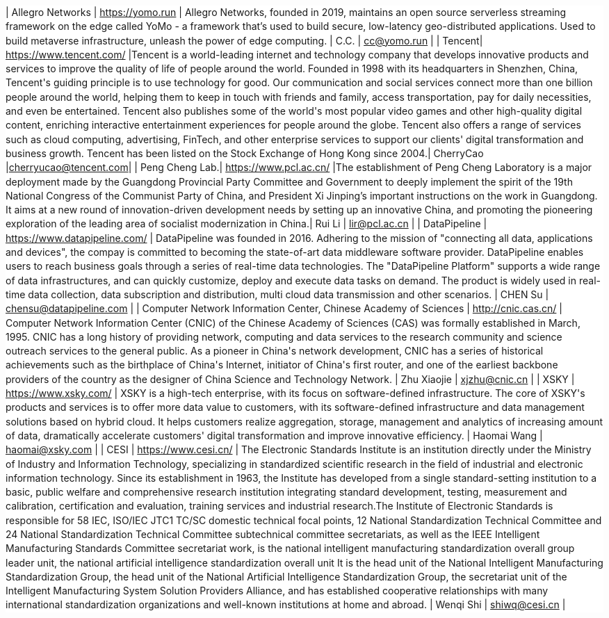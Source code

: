 | Allegro Networks | https://yomo.run | Allegro Networks, founded in 2019, maintains an open source serverless streaming framework on the edge called YoMo - a framework that’s used to build secure, low-latency geo-distributed applications. Used to build metaverse infrastructure, unleash the power of edge computing. | C.C. | cc@yomo.run |
| Tencent| https://www.tencent.com/ |Tencent is a world-leading internet and technology company that develops innovative products and services to improve the quality of life of people around the world. Founded in 1998 with its headquarters in Shenzhen, China, Tencent's guiding principle is to use technology for good. Our communication and social services connect more than one billion people around the world, helping them to keep in touch with friends and family, access transportation, pay for daily necessities, and even be entertained. Tencent also publishes some of the world's most popular video games and other high-quality digital content, enriching interactive entertainment experiences for people around the globe. Tencent also offers a range of services such as cloud computing, advertising, FinTech, and other enterprise services to support our clients' digital transformation and business growth. Tencent has been listed on the Stock Exchange of Hong Kong since 2004.| CherryCao  |cherryucao@tencent.com|
| Peng Cheng Lab.| https://www.pcl.ac.cn/ |The establishment of Peng Cheng Laboratory is a major deployment made by the Guangdong Provincial Party Committee and Government to deeply implement the spirit of the 19th National Congress of the Communist Party of China, and President Xi Jinping’s important instructions on the work in Guangdong. It aims at a new round of innovation-driven development needs by setting up an innovative China, and promoting the pioneering exploration of the leading area of socialist modernization in China.| Rui Li  | lir@pcl.ac.cn |
| DataPipeline | https://www.datapipeline.com/ | DataPipeline was founded in 2016. Adhering to the mission of "connecting all data, applications and devices", the compay is committed to becoming the state-of-art data middleware software provider. DataPipeline enables users to reach business goals through a series of real-time data technologies. The "DataPipeline Platform" supports a wide range of data infrastructures, and can quickly customize, deploy and execute data tasks on demand. The product is widely used in real-time data collection, data subscription and distribution, multi cloud data transmission and other scenarios. | CHEN Su | chensu@datapipeline.com |
| Computer Network Information Center, Chinese Academy of Sciences | http://cnic.cas.cn/ | Computer Network Information Center (CNIC) of the Chinese Academy of Sciences (CAS) was formally established in March, 1995. CNIC has a long history of providing network, computing and data services to the research community and science outreach services to the general public. As a pioneer in China's network development, CNIC has a series of historical achievements such as the birthplace of China's Internet, initiator of China's first router, and one of the earliest backbone providers of the country as the designer of China Science and Technology Network.  | Zhu Xiaojie | xjzhu@cnic.cn |
| XSKY | https://www.xsky.com/ | XSKY is a high-tech enterprise, with its focus on software-defined infrastructure. The core of XSKY's products and services is to offer more data value to customers, with its software-defined infrastructure and data management solutions based on hybrid cloud. It helps customers realize aggregation, storage, management and analytics of increasing amount of data, dramatically accelerate customers' digital transformation and improve innovative efficiency. | Haomai Wang | haomai@xsky.com |
| CESI | https://www.cesi.cn/ | The Electronic Standards Institute is an institution directly under the Ministry of Industry and Information Technology, specializing in standardized scientific research in the field of industrial and electronic information technology. Since its establishment in 1963, the Institute has developed from a single standard-setting institution to a basic, public welfare and comprehensive research institution integrating standard development, testing, measurement and calibration, certification and evaluation, training services and industrial research.The Institute of Electronic Standards is responsible for 58 IEC, ISO/IEC JTC1 TC/SC domestic technical focal points, 12 National Standardization Technical Committee and 24 National Standardization Technical Committee subtechnical committee secretariats, as well as the IEEE Intelligent Manufacturing Standards Committee secretariat work, is the national intelligent manufacturing standardization overall group leader unit, the national artificial intelligence standardization overall unit It is the head unit of the National Intelligent Manufacturing Standardization Group, the head unit of the National Artificial Intelligence Standardization Group, the secretariat unit of the Intelligent Manufacturing System Solution Providers Alliance, and has established cooperative relationships with many international standardization organizations and well-known institutions at home and abroad. | Wenqi Shi | shiwq@cesi.cn |
